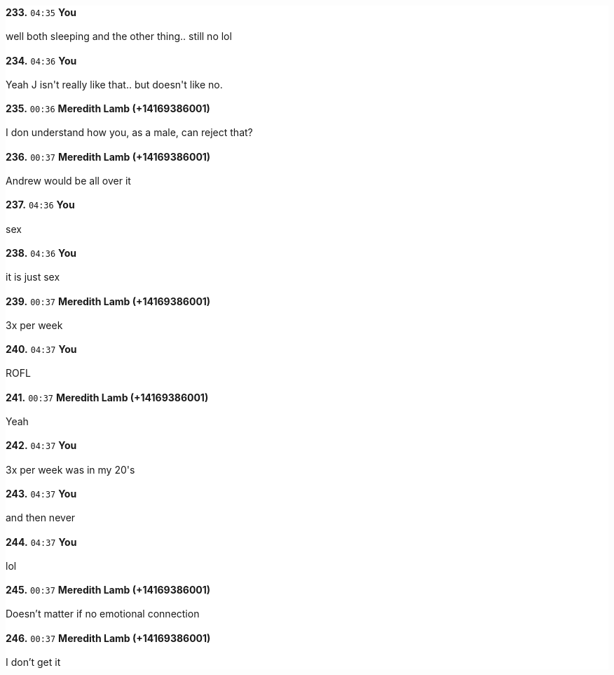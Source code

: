 
**233.** `04:35` **You**

well both sleeping and the other thing\.\. still no  lol


**234.** `04:36` **You**

Yeah J isn't really like that\.\. but doesn't like no\.


**235.** `00:36` **Meredith Lamb (+14169386001)**

I don understand how you, as a male, can reject that?


**236.** `00:37` **Meredith Lamb (+14169386001)**

Andrew would be all over it


**237.** `04:36` **You**

sex


**238.** `04:36` **You**

it is just sex


**239.** `00:37` **Meredith Lamb (+14169386001)**

3x per week


**240.** `04:37` **You**

ROFL


**241.** `00:37` **Meredith Lamb (+14169386001)**

Yeah


**242.** `04:37` **You**

3x per week was in my 20's


**243.** `04:37` **You**

and then never


**244.** `04:37` **You**

lol


**245.** `00:37` **Meredith Lamb (+14169386001)**

Doesn’t matter if no emotional connection


**246.** `00:37` **Meredith Lamb (+14169386001)**

I don’t get it
